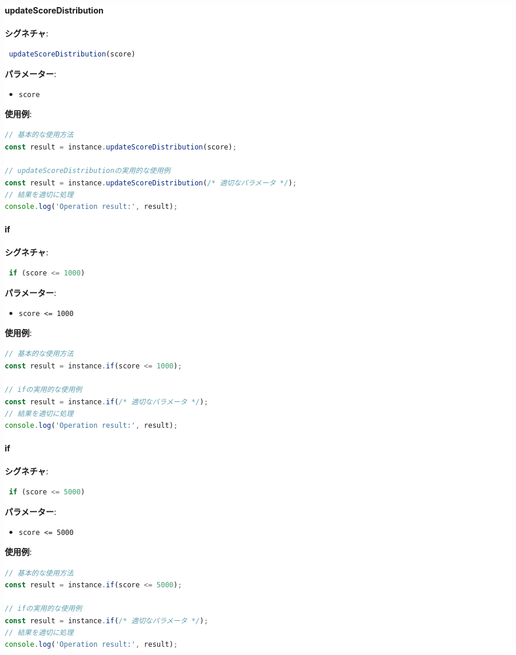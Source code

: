 #### updateScoreDistribution

**シグネチャ**:
```javascript
 updateScoreDistribution(score)
```

**パラメーター**:
- `score`

**使用例**:
```javascript
// 基本的な使用方法
const result = instance.updateScoreDistribution(score);

// updateScoreDistributionの実用的な使用例
const result = instance.updateScoreDistribution(/* 適切なパラメータ */);
// 結果を適切に処理
console.log('Operation result:', result);
```

#### if

**シグネチャ**:
```javascript
 if (score <= 1000)
```

**パラメーター**:
- `score <= 1000`

**使用例**:
```javascript
// 基本的な使用方法
const result = instance.if(score <= 1000);

// ifの実用的な使用例
const result = instance.if(/* 適切なパラメータ */);
// 結果を適切に処理
console.log('Operation result:', result);
```

#### if

**シグネチャ**:
```javascript
 if (score <= 5000)
```

**パラメーター**:
- `score <= 5000`

**使用例**:
```javascript
// 基本的な使用方法
const result = instance.if(score <= 5000);

// ifの実用的な使用例
const result = instance.if(/* 適切なパラメータ */);
// 結果を適切に処理
console.log('Operation result:', result);
```
